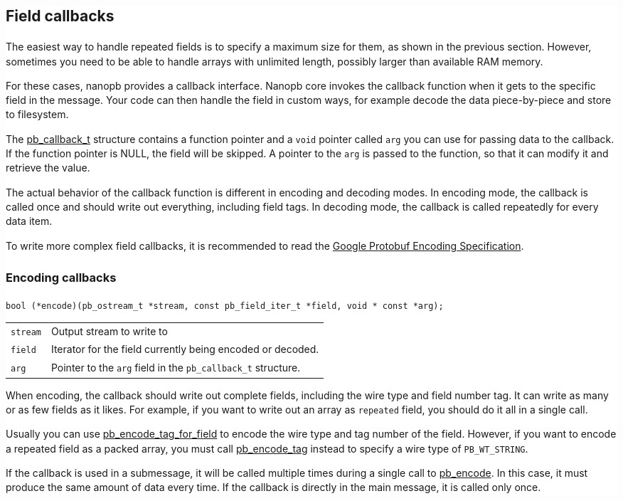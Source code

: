 ## Field callbacks

The easiest way to handle repeated fields is to specify a maximum size for
them, as shown in the previous section. However, sometimes you need to be
able to handle arrays with unlimited length, possibly larger than available
RAM memory.

For these cases, nanopb provides a callback interface. Nanopb core invokes
the callback function when it gets to the specific field in the message.
Your code can then handle the field in custom ways, for example decode
the data piece-by-piece and store to filesystem.

The [pb_callback_t](reference.html#pb-callback-t) structure contains a
function pointer and a `void` pointer called `arg` you can use for
passing data to the callback. If the function pointer is NULL, the field
will be skipped. A pointer to the `arg` is passed to the function, so
that it can modify it and retrieve the value.

The actual behavior of the callback function is different in encoding
and decoding modes. In encoding mode, the callback is called once and
should write out everything, including field tags. In decoding mode, the
callback is called repeatedly for every data item.

To write more complex field callbacks, it is recommended to read the
[Google Protobuf Encoding Specification](https://developers.google.com/protocol-buffers/docs/encoding).

### Encoding callbacks

    bool (*encode)(pb_ostream_t *stream, const pb_field_iter_t *field, void * const *arg);

|            |                                                                    |
| ---------- | ------------------------------------------------------------------ |
| `stream`   | Output stream to write to                                          |
| `field`    | Iterator for the field currently being encoded or decoded.         |
| `arg`      | Pointer to the `arg` field in the `pb_callback_t` structure.       |

When encoding, the callback should write out complete fields, including
the wire type and field number tag. It can write as many or as few
fields as it likes. For example, if you want to write out an array as
`repeated` field, you should do it all in a single call.

Usually you can use [pb_encode_tag_for_field](reference.html#pb-encode-tag-for-field) to
encode the wire type and tag number of the field. However, if you want
to encode a repeated field as a packed array, you must call
[pb_encode_tag](reference.html#pb-encode-tag) instead to specify a
wire type of `PB_WT_STRING`.

If the callback is used in a submessage, it will be called multiple
times during a single call to [pb_encode](reference.html#pb-encode). In
this case, it must produce the same amount of data every time. If the
callback is directly in the main message, it is called only once.
